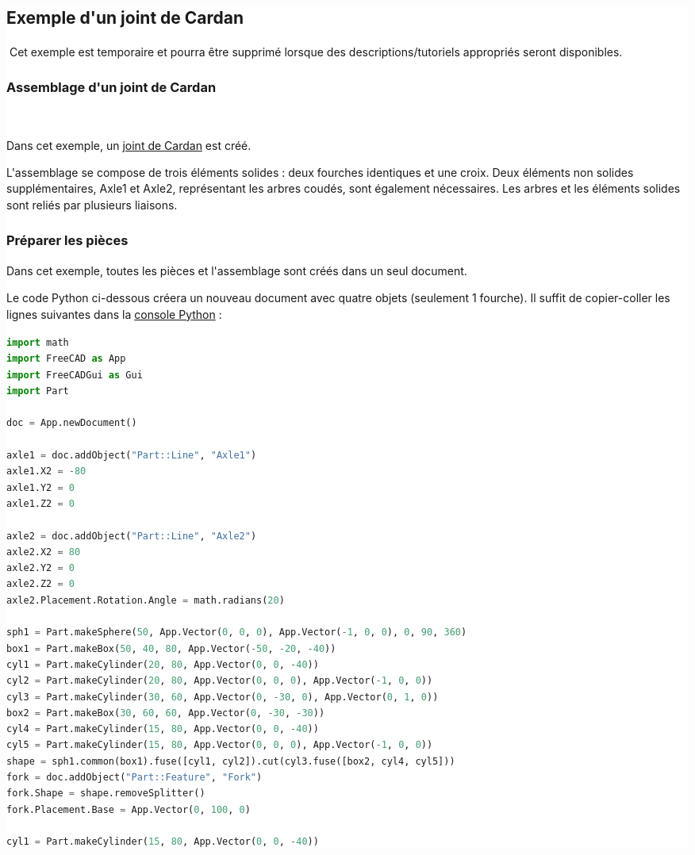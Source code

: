 </div>



## Exemple d\'un joint de Cardan 


<div class="mw-collapsible mw-collapsed toccolours">

<img alt="" src=images/Assembly_UniversalJointExample-01.png  style="width:80px;"> Cet exemple est temporaire et pourra être supprimé lorsque des descriptions/tutoriels appropriés seront disponibles.


<div class="mw-collapsible-content">



### Assemblage d\'un joint de Cardan 

<img alt="" src=images/Assembly_UniversalJointExample-01.png  style="width:300px;">

Dans cet exemple, un [joint de Cardan](https://fr.wikipedia.org/wiki/Joint_de_Cardan) est créé.

L\'assemblage se compose de trois éléments solides : deux fourches identiques et une croix. Deux éléments non solides supplémentaires, Axle1 et Axle2, représentant les arbres coudés, sont également nécessaires. Les arbres et les éléments solides sont reliés par plusieurs liaisons.



### Préparer les pièces 

Dans cet exemple, toutes les pièces et l\'assemblage sont créés dans un seul document.

Le code Python ci-dessous créera un nouveau document avec quatre objets (seulement 1 fourche). Il suffit de copier-coller les lignes suivantes dans la [console Python](Python_console/fr.md) :


```python
import math
import FreeCAD as App
import FreeCADGui as Gui
import Part

doc = App.newDocument()

axle1 = doc.addObject("Part::Line", "Axle1")
axle1.X2 = -80
axle1.Y2 = 0
axle1.Z2 = 0

axle2 = doc.addObject("Part::Line", "Axle2")
axle2.X2 = 80
axle2.Y2 = 0
axle2.Z2 = 0
axle2.Placement.Rotation.Angle = math.radians(20)

sph1 = Part.makeSphere(50, App.Vector(0, 0, 0), App.Vector(-1, 0, 0), 0, 90, 360)
box1 = Part.makeBox(50, 40, 80, App.Vector(-50, -20, -40))
cyl1 = Part.makeCylinder(20, 80, App.Vector(0, 0, -40))
cyl2 = Part.makeCylinder(20, 80, App.Vector(0, 0, 0), App.Vector(-1, 0, 0))
cyl3 = Part.makeCylinder(30, 60, App.Vector(0, -30, 0), App.Vector(0, 1, 0))
box2 = Part.makeBox(30, 60, 60, App.Vector(0, -30, -30))
cyl4 = Part.makeCylinder(15, 80, App.Vector(0, 0, -40))
cyl5 = Part.makeCylinder(15, 80, App.Vector(0, 0, 0), App.Vector(-1, 0, 0))
shape = sph1.common(box1).fuse([cyl1, cyl2]).cut(cyl3.fuse([box2, cyl4, cyl5]))
fork = doc.addObject("Part::Feature", "Fork")
fork.Shape = shape.removeSplitter()
fork.Placement.Base = App.Vector(0, 100, 0)

cyl1 = Part.makeCylinder(15, 80, App.Vector(0, 0, -40))
```